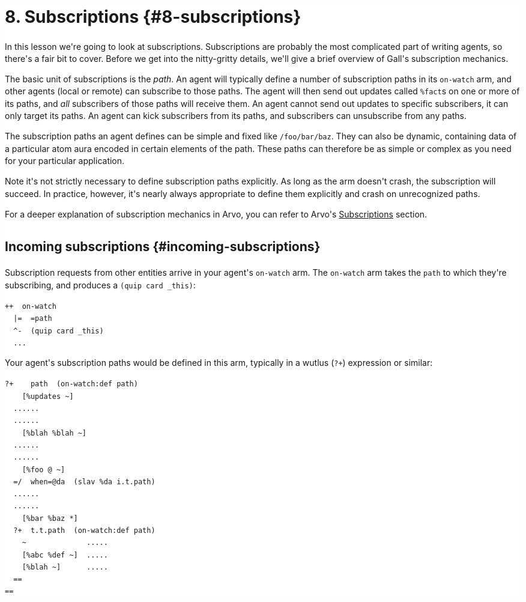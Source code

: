 # 8. Subscriptions {#8-subscriptions}

In this lesson we're going to look at subscriptions. Subscriptions are probably the most complicated part of writing agents, so there's a fair bit to cover. Before we get into the nitty-gritty details, we'll give a brief overview of Gall's subscription mechanics.

The basic unit of subscriptions is the _path_. An agent will typically define a number of subscription paths in its `on-watch` arm, and other agents (local or remote) can subscribe to those paths. The agent will then send out updates called `%fact`s on one or more of its paths, and _all_ subscribers of those paths will receive them. An agent cannot send out updates to specific subscribers, it can only target its paths. An agent can kick subscribers from its paths, and subscribers can unsubscribe from any paths.

The subscription paths an agent defines can be simple and fixed like `/foo/bar/baz`. They can also be dynamic, containing data of a particular atom aura encoded in certain elements of the path. These paths can therefore be as simple or complex as you need for your particular application.

Note it's not strictly necessary to define subscription paths explicitly. As long as the arm doesn't crash, the subscription will succeed. In practice, however, it's nearly always appropriate to define them explicitly and crash on unrecognized paths.

For a deeper explanation of subscription mechanics in Arvo, you can refer to Arvo's [Subscriptions](../../system/kernel/arvo/guides/subscriptions.md) section.

## Incoming subscriptions {#incoming-subscriptions}

Subscription requests from other entities arrive in your agent's `on-watch` arm. The `on-watch` arm takes the `path` to which they're subscribing, and produces a `(quip card _this)`:

```hoon
++  on-watch
  |=  =path
  ^-  (quip card _this)
  ...
```

Your agent's subscription paths would be defined in this arm, typically in a wutlus (`?+`) expression or similar:

```hoon
?+    path  (on-watch:def path)
    [%updates ~]
  ......
  ......
    [%blah %blah ~]
  ......
  ......
    [%foo @ ~]
  =/  when=@da  (slav %da i.t.path)
  ......
  ......
    [%bar %baz *]
  ?+  t.t.path  (on-watch:def path)
    ~              .....
    [%abc %def ~]  .....
    [%blah ~]      .....
  ==
==
```
